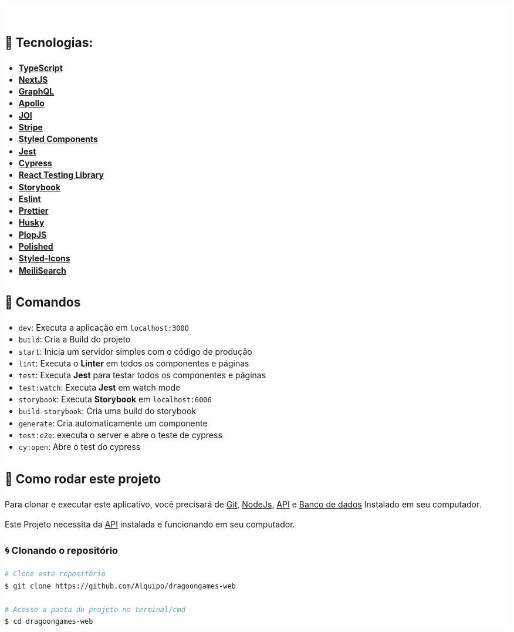 <br/>

## 🔨 Tecnologias:

- **[TypeScript](https://www.typescriptlang.org/)**
- **[NextJS](https://nextjs.org/)**
- **[GraphQL](https://graphql.org/)**
- **[Apollo](https://www.apollographql.com/)**
- **[JOI](https://joi.dev/)**
- **[Stripe](https://stripe.com/br)**
- **[Styled Components](https://styled-components.com/)**
- **[Jest](https://jestjs.io/)**
- **[Cypress](https://www.cypress.io/)**
- **[React Testing Library](https://testing-library.com/docs/react-testing-library/intro)**
- **[Storybook](https://storybook.js.org/)**
- **[Eslint](https://eslint.org/)**
- **[Prettier](https://prettier.io/)**
- **[Husky](https://github.com/typicode/husky)**
- **[PlopJS](https://plopjs.com/)**
- **[Polished](https://polished.js.org/)**
- **[Styled-Icons](https://styled-icons.js.org/)**
- **[MeiliSearch](https://www.meilisearch.com/)**

## 🔎 Comandos

- `dev`: Executa a aplicação em `localhost:3000`
- `build`: Cria a Build do projeto
- `start`: Inicia um servidor simples com o código de produção
- `lint`: Executa o **Linter** em todos os componentes e páginas
- `test`: Executa **Jest** para testar todos os componentes e páginas
- `test:watch`: Executa **Jest** em watch mode
- `storybook`: Executa **Storybook** em `localhost:6006`
- `build-storybook`: Cria uma build do storybook
- `generate`: Cria automaticamente um componente
- `test:e2e`: executa o server e abre o teste de cypress
- `cy:open`: Abre o test do cypress

## 🚀 Como rodar este projeto

Para clonar e executar este aplicativo, você precisará de [Git](https://git-scm.com), [NodeJs](https://nodejs.org/en/), [API](https://github.com/Alquipo/dragoongames-api) e [Banco de dados](https://github.com/Alquipo/dragoongames-database) Instalado em seu computador.

Este Projeto necessita da [API](https://github.com/Alquipo/dragoongames-api) instalada e funcionando em seu computador.

### 🌀 Clonando o repositório

```bash
# Clone este repositório
$ git clone https://github.com/Alquipo/dragoongames-web

# Acesse a pasta do projeto no terminal/cmd
$ cd dragoongames-web
```
